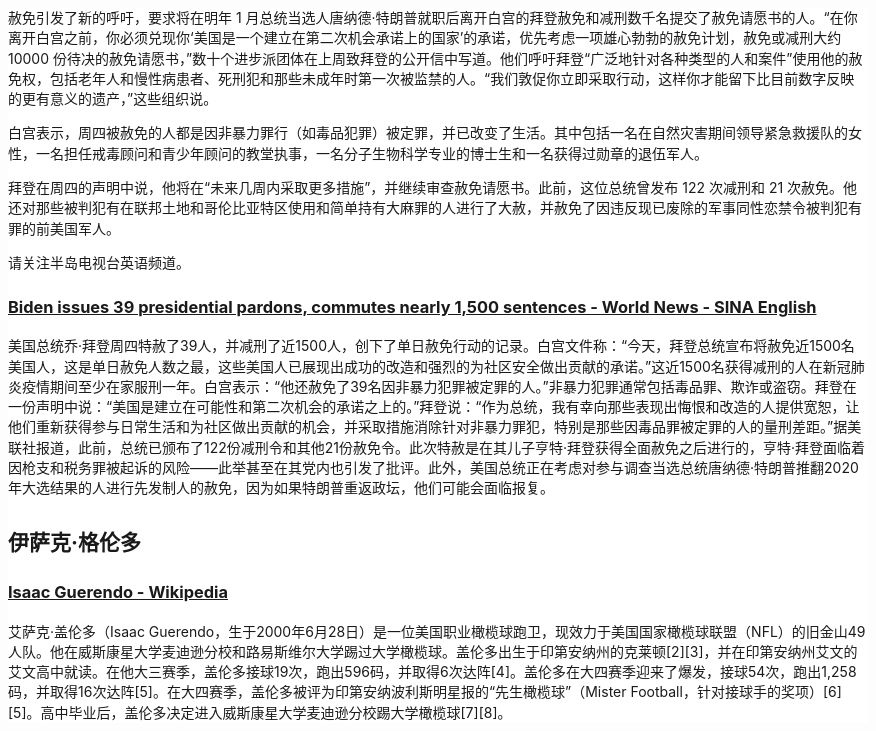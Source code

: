 赦免引发了新的呼吁，要求将在明年 1 月总统当选人唐纳德·特朗普就职后离开白宫的拜登赦免和减刑数千名提交了赦免请愿书的人。“在你离开白宫之前，你必须兑现你‘美国是一个建立在第二次机会承诺上的国家’的承诺，优先考虑一项雄心勃勃的赦免计划，赦免或减刑大约 10000 份待决的赦免请愿书，”数十个进步派团体在上周致拜登的公开信中写道。他们呼吁拜登“广泛地针对各种类型的人和案件”使用他的赦免权，包括老年人和慢性病患者、死刑犯和那些未成年时第一次被监禁的人。“我们敦促你立即采取行动，这样你才能留下比目前数字反映的更有意义的遗产，”这些组织说。

白宫表示，周四被赦免的人都是因非暴力罪行（如毒品犯罪）被定罪，并已改变了生活。其中包括一名在自然灾害期间领导紧急救援队的女性，一名担任戒毒顾问和青少年顾问的教堂执事，一名分子生物科学专业的博士生和一名获得过勋章的退伍军人。

拜登在周四的声明中说，他将在“未来几周内采取更多措施”，并继续审查赦免请愿书。此前，这位总统曾发布 122 次减刑和 21 次赦免。他还对那些被判犯有在联邦土地和哥伦比亚特区使用和简单持有大麻罪的人进行了大赦，并赦免了因违反现已废除的军事同性恋禁令被判犯有罪的前美国军人。

请关注半岛电视台英语频道。

### [Biden issues 39 presidential pardons, commutes nearly 1,500 sentences  - World News - SINA English](http://english.sina.com/world/2024-12-13/detail-inczhpkc6107799.shtml)

美国总统乔·拜登周四特赦了39人，并减刑了近1500人，创下了单日赦免行动的记录。白宫文件称：“今天，拜登总统宣布将赦免近1500名美国人，这是单日赦免人数之最，这些美国人已展现出成功的改造和强烈的为社区安全做出贡献的承诺。”这近1500名获得减刑的人在新冠肺炎疫情期间至少在家服刑一年。白宫表示：“他还赦免了39名因非暴力犯罪被定罪的人。”非暴力犯罪通常包括毒品罪、欺诈或盗窃。拜登在一份声明中说：“美国是建立在可能性和第二次机会的承诺之上的。”拜登说：“作为总统，我有幸向那些表现出悔恨和改造的人提供宽恕，让他们重新获得参与日常生活和为社区做出贡献的机会，并采取措施消除针对非暴力罪犯，特别是那些因毒品罪被定罪的人的量刑差距。”据美联社报道，此前，总统已颁布了122份减刑令和其他21份赦免令。此次特赦是在其儿子亨特·拜登获得全面赦免之后进行的，亨特·拜登面临着因枪支和税务罪被起诉的风险——此举甚至在其党内也引发了批评。此外，美国总统正在考虑对参与调查当选总统唐纳德·特朗普推翻2020年大选结果的人进行先发制人的赦免，因为如果特朗普重返政坛，他们可能会面临报复。

## 伊萨克·格伦多

### [Isaac Guerendo - Wikipedia](https://en.wikipedia.org/wiki/Isaac_Guerendo)

艾萨克·盖伦多（Isaac Guerendo，生于2000年6月28日）是一位美国职业橄榄球跑卫，现效力于美国国家橄榄球联盟（NFL）的旧金山49人队。他在威斯康星大学麦迪逊分校和路易斯维尔大学踢过大学橄榄球。盖伦多出生于印第安纳州的克莱顿[2][3]，并在印第安纳州艾文的艾文高中就读。在他大三赛季，盖伦多接球19次，跑出596码，并取得6次达阵[4]。盖伦多在大四赛季迎来了爆发，接球54次，跑出1,258码，并取得16次达阵[5]。在大四赛季，盖伦多被评为印第安纳波利斯明星报的“先生橄榄球”（Mister Football，针对接球手的奖项）[6][5]。高中毕业后，盖伦多决定进入威斯康星大学麦迪逊分校踢大学橄榄球[7][8]。

